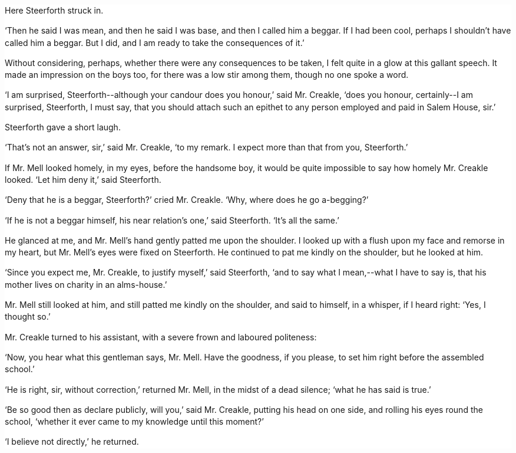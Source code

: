 Here Steerforth struck in.

‘Then he said I was mean, and then he said I was base, and then I called
him a beggar. If I had been cool, perhaps I shouldn’t have called him a
beggar. But I did, and I am ready to take the consequences of it.’

Without considering, perhaps, whether there were any consequences to
be taken, I felt quite in a glow at this gallant speech. It made an
impression on the boys too, for there was a low stir among them, though
no one spoke a word.

‘I am surprised, Steerforth--although your candour does you honour,’
said Mr. Creakle, ‘does you honour, certainly--I am surprised,
Steerforth, I must say, that you should attach such an epithet to any
person employed and paid in Salem House, sir.’

Steerforth gave a short laugh.

‘That’s not an answer, sir,’ said Mr. Creakle, ‘to my remark. I expect
more than that from you, Steerforth.’

If Mr. Mell looked homely, in my eyes, before the handsome boy, it would
be quite impossible to say how homely Mr. Creakle looked. ‘Let him deny
it,’ said Steerforth.

‘Deny that he is a beggar, Steerforth?’ cried Mr. Creakle. ‘Why, where
does he go a-begging?’

‘If he is not a beggar himself, his near relation’s one,’ said
Steerforth. ‘It’s all the same.’

He glanced at me, and Mr. Mell’s hand gently patted me upon the
shoulder. I looked up with a flush upon my face and remorse in my heart,
but Mr. Mell’s eyes were fixed on Steerforth. He continued to pat me
kindly on the shoulder, but he looked at him.

‘Since you expect me, Mr. Creakle, to justify myself,’ said Steerforth,
‘and to say what I mean,--what I have to say is, that his mother lives
on charity in an alms-house.’

Mr. Mell still looked at him, and still patted me kindly on the
shoulder, and said to himself, in a whisper, if I heard right: ‘Yes, I
thought so.’

Mr. Creakle turned to his assistant, with a severe frown and laboured
politeness:

‘Now, you hear what this gentleman says, Mr. Mell. Have the goodness, if
you please, to set him right before the assembled school.’

‘He is right, sir, without correction,’ returned Mr. Mell, in the midst
of a dead silence; ‘what he has said is true.’

‘Be so good then as declare publicly, will you,’ said Mr. Creakle,
putting his head on one side, and rolling his eyes round the school,
‘whether it ever came to my knowledge until this moment?’

‘I believe not directly,’ he returned.
